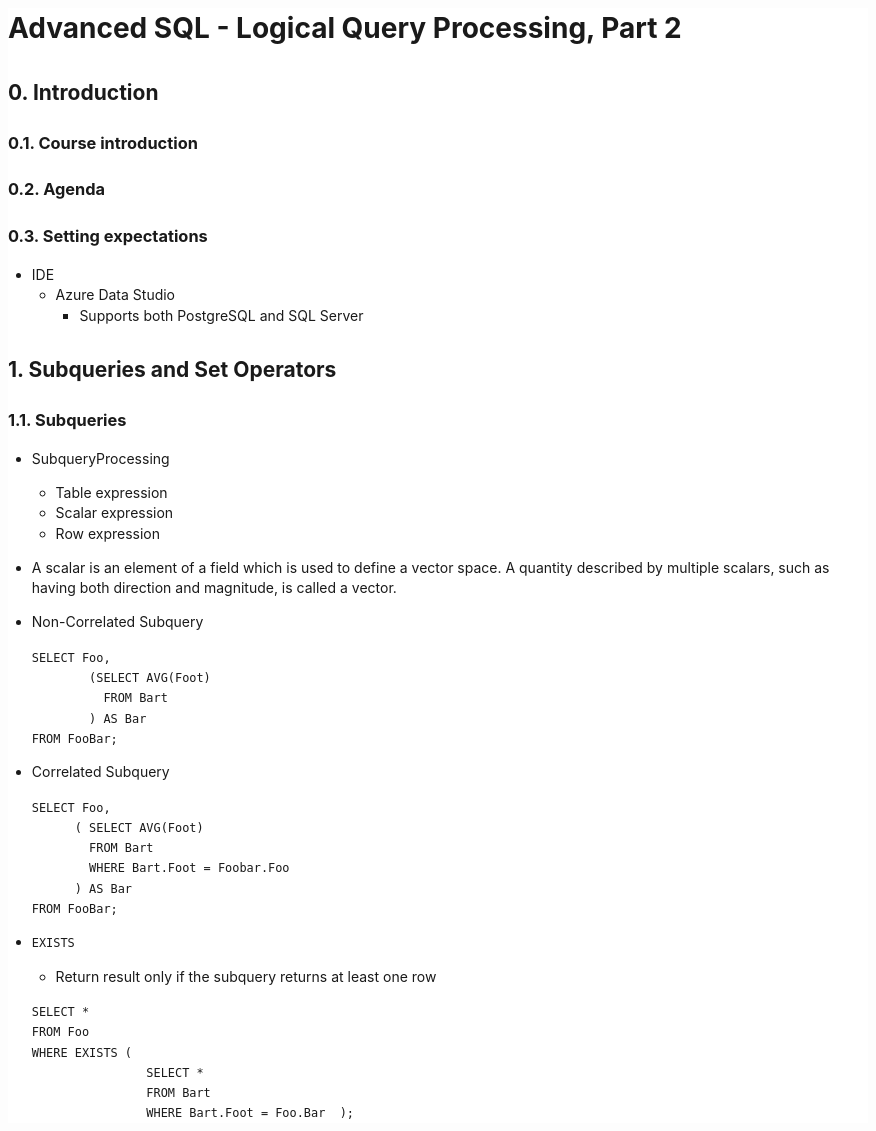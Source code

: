 # Advanced SQL - Logical Query Processing, Part 2

## 0. Introduction

### 0.1. Course introduction

### 0.2. Agenda

### 0.3. Setting expectations

- IDE
  - Azure Data Studio
    - Supports both PostgreSQL and SQL Server

## 1. Subqueries and Set Operators

### 1.1. Subqueries

- SubqueryProcessing

  - Table expression
  - Scalar expression
  - Row expression

- A scalar is an element of a field which is used to define a vector space. A quantity described by multiple scalars, such as having both direction and magnitude, is called a vector.

- Non-Correlated Subquery

  ```
  SELECT Foo,
          (SELECT AVG(Foot)
            FROM Bart
          ) AS Bar
  FROM FooBar;
  ```

- Correlated Subquery

  ```
  SELECT Foo,
        ( SELECT AVG(Foot)
          FROM Bart
          WHERE Bart.Foot = Foobar.Foo
        ) AS Bar
  FROM FooBar;
  ```

- `EXISTS`

  - Return result only if the subquery returns at least one row

  ```
  SELECT *
  FROM Foo
  WHERE EXISTS (
                  SELECT *
                  FROM Bart
                  WHERE Bart.Foot = Foo.Bar  );
  ```
